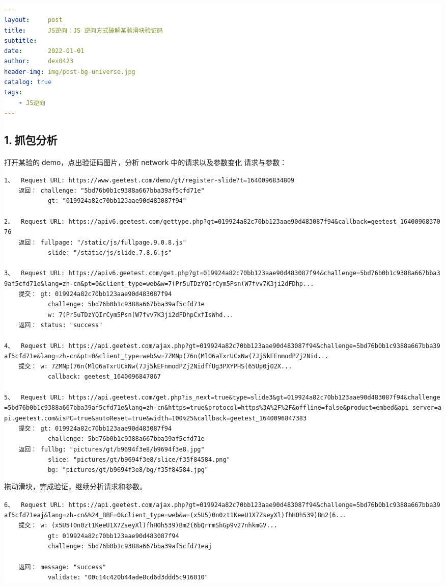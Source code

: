 ```yaml
---
layout:     post
title:      JS逆向：JS 逆向方式破解某验滑块验证码
subtitle:   
date:       2022-01-01
author:     dex0423
header-img: img/post-bg-universe.jpg
catalog: true
tags:
    - JS逆向
---
```




## 1. 抓包分析

打开某验的 demo，点出验证码图片，分析 network 中的请求以及参数变化
请求与参数：
```
1、	Request URL: https://www.geetest.com/demo/gt/register-slide?t=1640096834809
	返回：	challenge: "5bd76b0b1c9388a667bba39af5cfd71e"
			gt: "019924a82c70bb123aae90d483087f94"
			
2、	Request URL: https://apiv6.geetest.com/gettype.php?gt=019924a82c70bb123aae90d483087f94&callback=geetest_1640096837076
	返回：	fullpage: "/static/js/fullpage.9.0.8.js"
			slide: "/static/js/slide.7.8.6.js"
			
3、	Request URL: https://apiv6.geetest.com/get.php?gt=019924a82c70bb123aae90d483087f94&challenge=5bd76b0b1c9388a667bba39af5cfd71e&lang=zh-cn&pt=0&client_type=web&w=7(Pr5uTDzYQIrCym5Psn(W7fvv7K3ji2dFDhp...
	提交：	gt: 019924a82c70bb123aae90d483087f94
			challenge: 5bd76b0b1c9388a667bba39af5cfd71e
			w: 7(Pr5uTDzYQIrCym5Psn(W7fvv7K3ji2dFDhpCxfIsWhd...
	返回：	status: "success"
	
4、	Request URL: https://api.geetest.com/ajax.php?gt=019924a82c70bb123aae90d483087f94&challenge=5bd76b0b1c9388a667bba39af5cfd71e&lang=zh-cn&pt=0&client_type=web&w=7ZMNp(76n(MlO6aTxrUCxNw(7Jj5kEFnmodPZj2Nid...
	提交：	w: 7ZMNp(76n(MlO6aTxrUCxNw(7Jj5kEFnmodPZj2NidffUg3PXYPHS(65Up0jO2X...
			callback: geetest_1640096847867

5、	Request URL: https://api.geetest.com/get.php?is_next=true&type=slide3&gt=019924a82c70bb123aae90d483087f94&challenge=5bd76b0b1c9388a667bba39af5cfd71e&lang=zh-cn&https=true&protocol=https%3A%2F%2F&offline=false&product=embed&api_server=api.geetest.com&isPC=true&autoReset=true&width=100%25&callback=geetest_1640096847383
	提交：	gt: 019924a82c70bb123aae90d483087f94
			challenge: 5bd76b0b1c9388a667bba39af5cfd71e
	返回：	fullbg: "pictures/gt/b9694f3e8/b9694f3e8.jpg"
			slice: "pictures/gt/b9694f3e8/slice/f35f84584.png"
			bg: "pictures/gt/b9694f3e8/bg/f35f84584.jpg"
```
拖动滑块，完成验证，继续分析请求和参数。
```
6、	Request URL: https://api.geetest.com/ajax.php?gt=019924a82c70bb123aae90d483087f94&challenge=5bd76b0b1c9388a667bba39af5cfd71eaj&lang=zh-cn&%24_BBF=0&client_type=web&w=(x5U5)0n0zt1KeeU1X7ZseyXl)fhHOh539)Bm2(6...
	提交：	w: (x5U5)0n0zt1KeeU1X7ZseyXl)fhHOh539)Bm2(6bQrrmShGp9v27nhkmGV...
			gt: 019924a82c70bb123aae90d483087f94
			challenge: 5bd76b0b1c9388a667bba39af5cfd71eaj
			
	返回：	message: "success"
			validate: "00c14c420b44ade8cd6d3ddd5c916010"
```